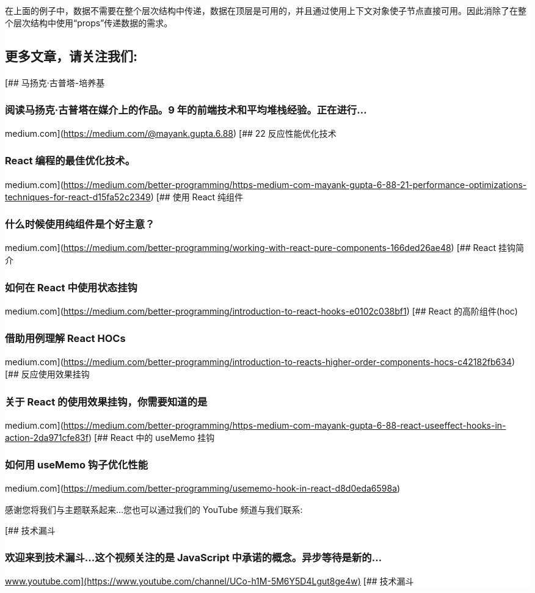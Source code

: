 在上面的例子中，数据不需要在整个层次结构中传递，数据在顶层是可用的，并且通过使用上下文对象使子节点直接可用。因此消除了在整个层次结构中使用“props”传递数据的需求。

## 更多文章，请关注我们:

[](https://medium.com/@mayank.gupta.6.88) [## 马扬克·古普塔-培养基

### 阅读马扬克·古普塔在媒介上的作品。9 年的前端技术和平均堆栈经验。正在进行…

medium.com](https://medium.com/@mayank.gupta.6.88) [](https://medium.com/better-programming/https-medium-com-mayank-gupta-6-88-21-performance-optimizations-techniques-for-react-d15fa52c2349) [## 22 反应性能优化技术

### React 编程的最佳优化技术。

medium.com](https://medium.com/better-programming/https-medium-com-mayank-gupta-6-88-21-performance-optimizations-techniques-for-react-d15fa52c2349) [](https://medium.com/better-programming/working-with-react-pure-components-166ded26ae48) [## 使用 React 纯组件

### 什么时候使用纯组件是个好主意？

medium.com](https://medium.com/better-programming/working-with-react-pure-components-166ded26ae48) [](https://medium.com/better-programming/introduction-to-react-hooks-e0102c038bf1) [## React 挂钩简介

### 如何在 React 中使用状态挂钩

medium.com](https://medium.com/better-programming/introduction-to-react-hooks-e0102c038bf1) [](https://medium.com/better-programming/introduction-to-reacts-higher-order-components-hocs-c42182fb634) [## React 的高阶组件(hoc)

### 借助用例理解 React HOCs

medium.com](https://medium.com/better-programming/introduction-to-reacts-higher-order-components-hocs-c42182fb634) [](https://medium.com/better-programming/https-medium-com-mayank-gupta-6-88-react-useeffect-hooks-in-action-2da971cfe83f) [## 反应使用效果挂钩

### 关于 React 的使用效果挂钩，你需要知道的是

medium.com](https://medium.com/better-programming/https-medium-com-mayank-gupta-6-88-react-useeffect-hooks-in-action-2da971cfe83f) [](https://medium.com/better-programming/usememo-hook-in-react-d8d0eda6598a) [## React 中的 useMemo 挂钩

### 如何用 useMemo 钩子优化性能

medium.com](https://medium.com/better-programming/usememo-hook-in-react-d8d0eda6598a) 

感谢您将我们与主题联系起来…您也可以通过我们的 YouTube 频道与我们联系:

[](https://www.youtube.com/channel/UCo-h1M-5M6Y5D4Lgut8ge4w) [## 技术漏斗

### 欢迎来到技术漏斗...这个视频关注的是 JavaScript 中承诺的概念。异步等待是新的…

www.youtube.com](https://www.youtube.com/channel/UCo-h1M-5M6Y5D4Lgut8ge4w) [](https://www.facebook.com/TechnoFunnel) [## 技术漏斗
